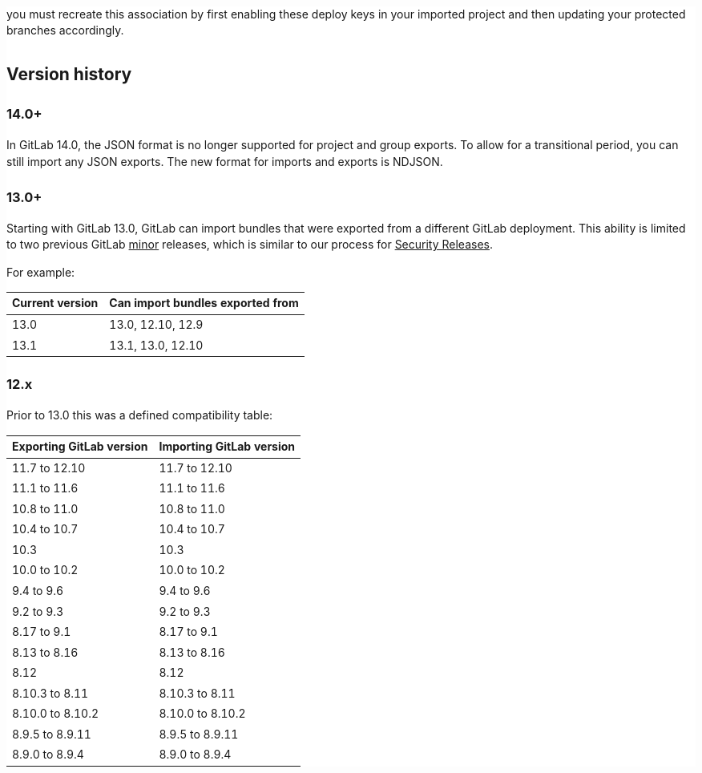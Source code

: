   you must recreate this association by first enabling these deploy keys in your
  imported project and then updating your protected branches accordingly.

## Version history

### 14.0+

In GitLab 14.0, the JSON format is no longer supported for project and group exports. To allow for a
transitional period, you can still import any JSON exports. The new format for imports and exports
is NDJSON.

### 13.0+

Starting with GitLab 13.0, GitLab can import bundles that were exported from a different GitLab deployment.
This ability is limited to two previous GitLab [minor](../../../policy/maintenance.md#versioning)
releases, which is similar to our process for [Security Releases](../../../policy/maintenance.md#security-releases).

For example:

| Current version | Can import bundles exported from |
|-----------------|----------------------------------|
| 13.0            | 13.0, 12.10, 12.9                |
| 13.1            | 13.1, 13.0, 12.10                |

### 12.x

Prior to 13.0 this was a defined compatibility table:

| Exporting GitLab version   | Importing GitLab version   |
| -------------------------- | -------------------------- |
| 11.7 to 12.10              | 11.7 to 12.10              |
| 11.1 to 11.6               | 11.1 to 11.6               |
| 10.8 to 11.0               | 10.8 to 11.0               |
| 10.4 to 10.7               | 10.4 to 10.7               |
| 10.3                       | 10.3                       |
| 10.0 to 10.2               | 10.0 to 10.2               |
| 9.4 to 9.6                 | 9.4 to 9.6                 |
| 9.2 to 9.3                 | 9.2 to 9.3                 |
| 8.17 to 9.1                | 8.17 to 9.1                |
| 8.13 to 8.16               | 8.13 to 8.16               |
| 8.12                       | 8.12                       |
| 8.10.3 to 8.11             | 8.10.3 to 8.11             |
| 8.10.0 to 8.10.2           | 8.10.0 to 8.10.2           |
| 8.9.5 to 8.9.11            | 8.9.5 to 8.9.11            |
| 8.9.0 to 8.9.4             | 8.9.0 to 8.9.4             |

